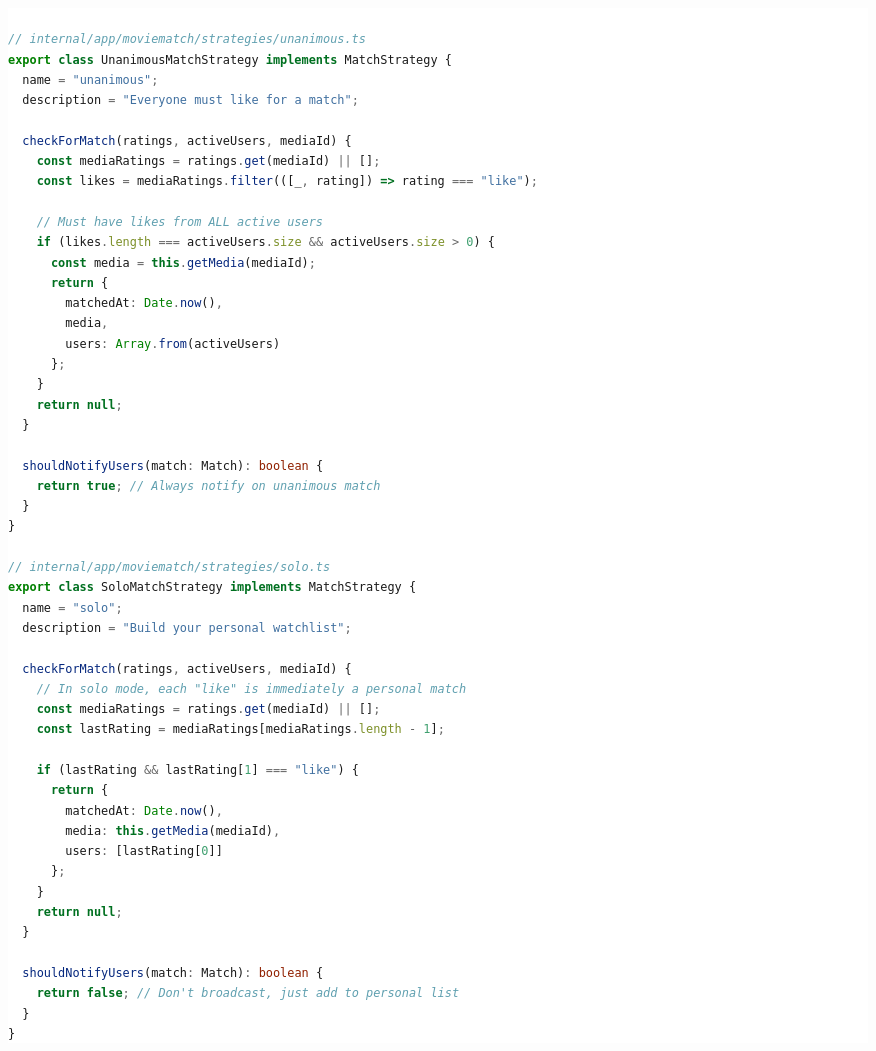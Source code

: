 ```typescript

// internal/app/moviematch/strategies/unanimous.ts
export class UnanimousMatchStrategy implements MatchStrategy {
  name = "unanimous";
  description = "Everyone must like for a match";

  checkForMatch(ratings, activeUsers, mediaId) {
    const mediaRatings = ratings.get(mediaId) || [];
    const likes = mediaRatings.filter(([_, rating]) => rating === "like");

    // Must have likes from ALL active users
    if (likes.length === activeUsers.size && activeUsers.size > 0) {
      const media = this.getMedia(mediaId);
      return {
        matchedAt: Date.now(),
        media,
        users: Array.from(activeUsers)
      };
    }
    return null;
  }

  shouldNotifyUsers(match: Match): boolean {
    return true; // Always notify on unanimous match
  }
}

// internal/app/moviematch/strategies/solo.ts
export class SoloMatchStrategy implements MatchStrategy {
  name = "solo";
  description = "Build your personal watchlist";

  checkForMatch(ratings, activeUsers, mediaId) {
    // In solo mode, each "like" is immediately a personal match
    const mediaRatings = ratings.get(mediaId) || [];
    const lastRating = mediaRatings[mediaRatings.length - 1];

    if (lastRating && lastRating[1] === "like") {
      return {
        matchedAt: Date.now(),
        media: this.getMedia(mediaId),
        users: [lastRating[0]]
      };
    }
    return null;
  }

  shouldNotifyUsers(match: Match): boolean {
    return false; // Don't broadcast, just add to personal list
  }
}
```
